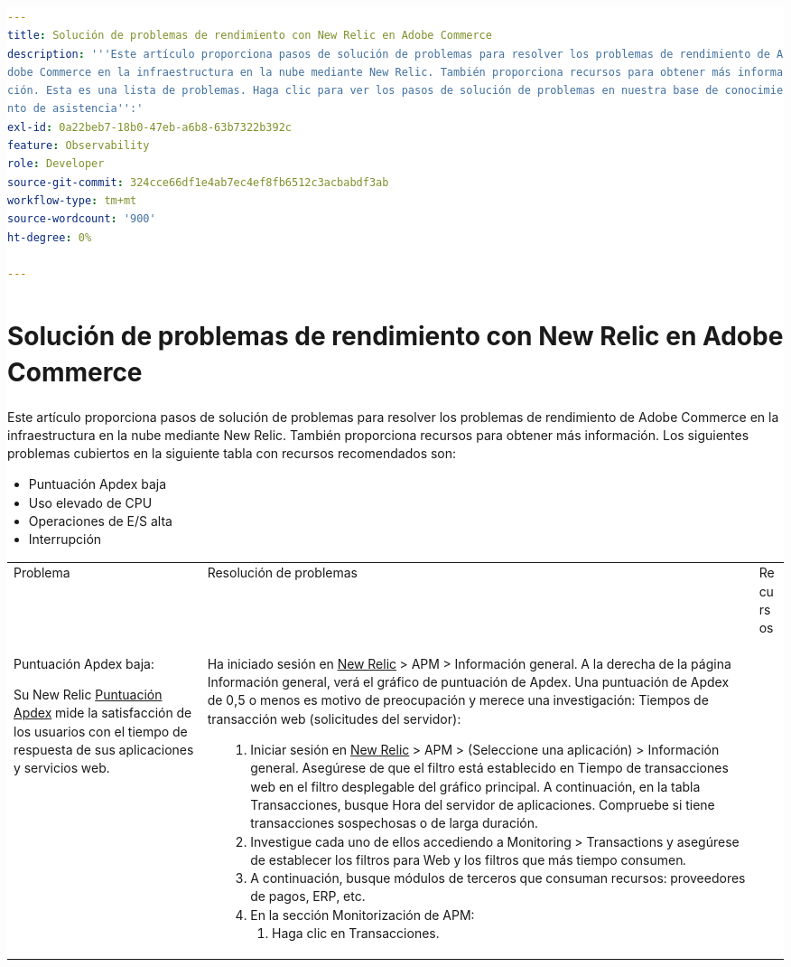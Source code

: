 ```yaml
---
title: Solución de problemas de rendimiento con New Relic en Adobe Commerce
description: '''Este artículo proporciona pasos de solución de problemas para resolver los problemas de rendimiento de Adobe Commerce en la infraestructura en la nube mediante New Relic. También proporciona recursos para obtener más información. Esta es una lista de problemas. Haga clic para ver los pasos de solución de problemas en nuestra base de conocimiento de asistencia'':'
exl-id: 0a22beb7-18b0-47eb-a6b8-63b7322b392c
feature: Observability
role: Developer
source-git-commit: 324cce66df1e4ab7ec4ef8fb6512c3acbabdf3ab
workflow-type: tm+mt
source-wordcount: '900'
ht-degree: 0%

---
```


# Solución de problemas de rendimiento con New Relic en Adobe Commerce

Este artículo proporciona pasos de solución de problemas para resolver los problemas de rendimiento de Adobe Commerce en la infraestructura en la nube mediante New Relic. También proporciona recursos para obtener más información. Los siguientes problemas cubiertos en la siguiente tabla con recursos recomendados son:

* Puntuación Apdex baja
* Uso elevado de CPU
* Operaciones de E/S alta
* Interrupción

<table>
<tbody>
<tr>
<td>Problema</td>
<td>Resolución de problemas</td>
<td>Recursos</td>
</tr>
<tr>
<td>
<p>Puntuación Apdex baja:</p>
<p>Su New Relic <a href="https://docs.newrelic.com/docs/apm/new-relic-apm/apdex/apdex-measuring-user-satisfaction">Puntuación Apdex</a> mide la satisfacción de los usuarios con el tiempo de respuesta de sus aplicaciones y servicios web.</p>
</td>
<td>
<p>Ha iniciado sesión en <a href="https://login.newrelic.com/login">New Relic</a> &gt; APM &gt; Información general. A la derecha de la página Información general, verá el gráfico de puntuación de Apdex. Una puntuación de Apdex de 0,5 o menos es motivo de preocupación y merece una investigación: Tiempos de transacción web (solicitudes del servidor):</p>
<ol>
<ol>
<li>Iniciar sesión en <a href="https://login.newrelic.com/login">New Relic</a> &gt; APM &gt; (Seleccione una aplicación) &gt; Información general. Asegúrese de que el filtro está establecido en Tiempo de transacciones web en el filtro desplegable del gráfico principal. A continuación, en la tabla Transacciones, busque Hora del servidor de aplicaciones. Compruebe si tiene transacciones sospechosas o de larga duración.</li>
<li>Investigue cada uno de ellos accediendo a Monitoring &gt; Transactions y asegúrese de establecer los filtros para Web y los filtros que más tiempo consumen<em>.</em>
</li>
<li>A continuación, busque módulos de terceros que consuman recursos: proveedores de pagos, ERP, etc.</li>
<li>En la sección Monitorización de APM:<ol>
<li>Haga clic en Transacciones.</li>